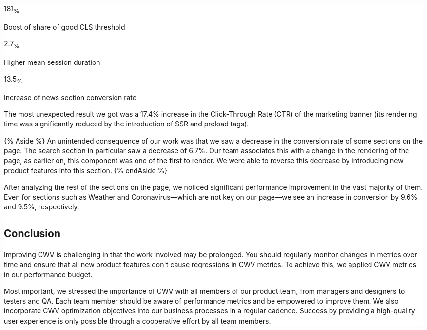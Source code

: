 <div class="w-stats">
  <div class="w-stat">
    <p class="w-stat__figure">181<sub class="w-stat__sub">%</sub></p>
    <p class="w-stat__desc">Boost of share of good CLS threshold</p>
  </div>
  <div class="w-stat">
    <p class="w-stat__figure">2.7<sub class="w-stat__sub">%</sub></p>
    <p class="w-stat__desc">Higher mean session duration</p>
  </div>
  <div class="w-stat">
    <p class="w-stat__figure">13.5<sub class="w-stat__sub">%</sub></p>
    <p class="w-stat__desc">Increase of news section conversion rate</p>
  </div>
</div>
 
The most unexpected result we got was a 17.4% increase in the Click-Through Rate (CTR) of the marketing banner (its rendering time was significantly reduced by the introduction of SSR and preload tags).
 
{% Aside %}
An unintended consequence of our work was that we saw a decrease in the conversion rate of some sections on the page. The search section in particular saw a decrease of 6.7%. Our team associates this with a change in the rendering of the page, as earlier on, this component was one of the first to render. We were able to reverse this decrease by introducing new product features into this section.
{% endAside %}
 
After analyzing the rest of the sections on the page, we noticed significant performance improvement in the vast majority of them. Even for sections such as Weather and Coronavirus&mdash;which are not key on our page&mdash;we see an increase in conversion by 9.6% and 9.5%, respectively.

## Conclusion
 
Improving CWV is challenging in that the work involved may be prolonged. You should regularly monitor changes in metrics over time and ensure that all new product features don't cause regressions in CWV metrics. To achieve this, we applied CWV metrics in our [performance budget](https://web.dev/performance-budgets-101/). 
 
Most important, we stressed the importance of CWV with all members of our product team, from managers and designers to testers and QA. Each team member should be aware of performance metrics and be empowered to improve them. We also incorporate CWV optimization objectives into our business processes in a regular cadence. Success by providing a high-quality user experience is only possible through a cooperative effort by all team members.
